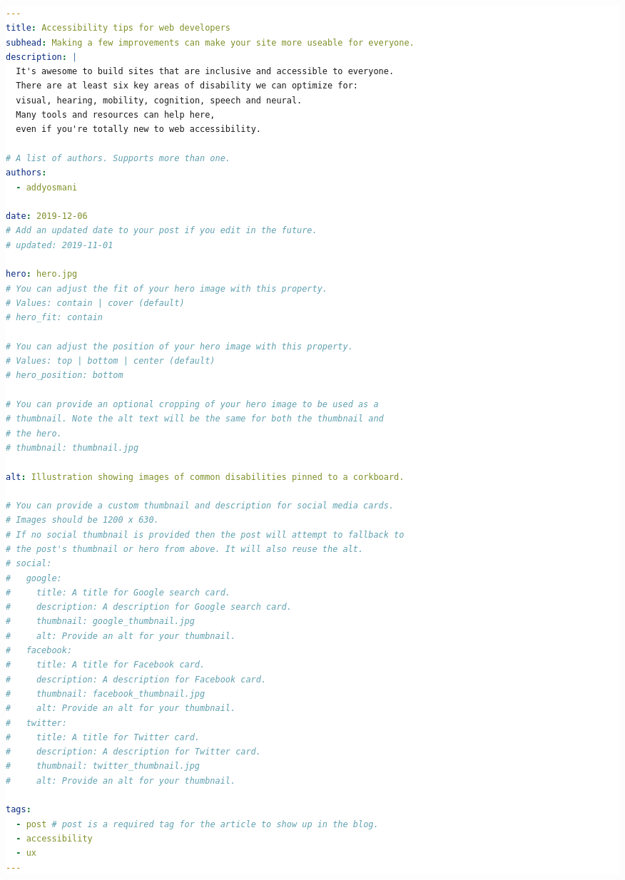 ```yaml
---
title: Accessibility tips for web developers
subhead: Making a few improvements can make your site more useable for everyone.
description: |
  It's awesome to build sites that are inclusive and accessible to everyone.
  There are at least six key areas of disability we can optimize for:
  visual, hearing, mobility, cognition, speech and neural.
  Many tools and resources can help here,
  even if you're totally new to web accessibility.

# A list of authors. Supports more than one.
authors:
  - addyosmani

date: 2019-12-06
# Add an updated date to your post if you edit in the future.
# updated: 2019-11-01

hero: hero.jpg
# You can adjust the fit of your hero image with this property.
# Values: contain | cover (default)
# hero_fit: contain

# You can adjust the position of your hero image with this property.
# Values: top | bottom | center (default)
# hero_position: bottom

# You can provide an optional cropping of your hero image to be used as a
# thumbnail. Note the alt text will be the same for both the thumbnail and
# the hero.
# thumbnail: thumbnail.jpg

alt: Illustration showing images of common disabilities pinned to a corkboard.

# You can provide a custom thumbnail and description for social media cards.
# Images should be 1200 x 630.
# If no social thumbnail is provided then the post will attempt to fallback to
# the post's thumbnail or hero from above. It will also reuse the alt.
# social:
#   google:
#     title: A title for Google search card.
#     description: A description for Google search card.
#     thumbnail: google_thumbnail.jpg
#     alt: Provide an alt for your thumbnail.
#   facebook:
#     title: A title for Facebook card.
#     description: A description for Facebook card.
#     thumbnail: facebook_thumbnail.jpg
#     alt: Provide an alt for your thumbnail.
#   twitter:
#     title: A title for Twitter card.
#     description: A description for Twitter card.
#     thumbnail: twitter_thumbnail.jpg
#     alt: Provide an alt for your thumbnail.

tags:
  - post # post is a required tag for the article to show up in the blog.
  - accessibility
  - ux
---
```
